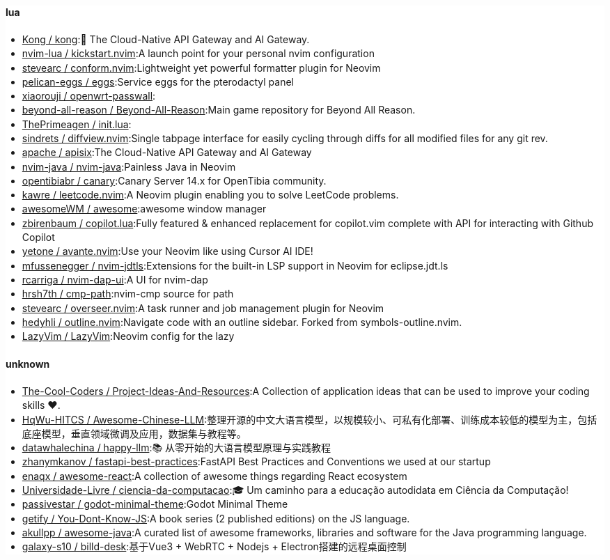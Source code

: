 #### lua
* [Kong / kong](https://github.com/Kong/kong):🦍 The Cloud-Native API Gateway and AI Gateway.
* [nvim-lua / kickstart.nvim](https://github.com/nvim-lua/kickstart.nvim):A launch point for your personal nvim configuration
* [stevearc / conform.nvim](https://github.com/stevearc/conform.nvim):Lightweight yet powerful formatter plugin for Neovim
* [pelican-eggs / eggs](https://github.com/pelican-eggs/eggs):Service eggs for the pterodactyl panel
* [xiaorouji / openwrt-passwall](https://github.com/xiaorouji/openwrt-passwall):
* [beyond-all-reason / Beyond-All-Reason](https://github.com/beyond-all-reason/Beyond-All-Reason):Main game repository for Beyond All Reason.
* [ThePrimeagen / init.lua](https://github.com/ThePrimeagen/init.lua):
* [sindrets / diffview.nvim](https://github.com/sindrets/diffview.nvim):Single tabpage interface for easily cycling through diffs for all modified files for any git rev.
* [apache / apisix](https://github.com/apache/apisix):The Cloud-Native API Gateway and AI Gateway
* [nvim-java / nvim-java](https://github.com/nvim-java/nvim-java):Painless Java in Neovim
* [opentibiabr / canary](https://github.com/opentibiabr/canary):Canary Server 14.x for OpenTibia community.
* [kawre / leetcode.nvim](https://github.com/kawre/leetcode.nvim):A Neovim plugin enabling you to solve LeetCode problems.
* [awesomeWM / awesome](https://github.com/awesomeWM/awesome):awesome window manager
* [zbirenbaum / copilot.lua](https://github.com/zbirenbaum/copilot.lua):Fully featured & enhanced replacement for copilot.vim complete with API for interacting with Github Copilot
* [yetone / avante.nvim](https://github.com/yetone/avante.nvim):Use your Neovim like using Cursor AI IDE!
* [mfussenegger / nvim-jdtls](https://github.com/mfussenegger/nvim-jdtls):Extensions for the built-in LSP support in Neovim for eclipse.jdt.ls
* [rcarriga / nvim-dap-ui](https://github.com/rcarriga/nvim-dap-ui):A UI for nvim-dap
* [hrsh7th / cmp-path](https://github.com/hrsh7th/cmp-path):nvim-cmp source for path
* [stevearc / overseer.nvim](https://github.com/stevearc/overseer.nvim):A task runner and job management plugin for Neovim
* [hedyhli / outline.nvim](https://github.com/hedyhli/outline.nvim):Navigate code with an outline sidebar. Forked from symbols-outline.nvim.
* [LazyVim / LazyVim](https://github.com/LazyVim/LazyVim):Neovim config for the lazy

#### unknown
* [The-Cool-Coders / Project-Ideas-And-Resources](https://github.com/The-Cool-Coders/Project-Ideas-And-Resources):A Collection of application ideas that can be used to improve your coding skills ❤.
* [HqWu-HITCS / Awesome-Chinese-LLM](https://github.com/HqWu-HITCS/Awesome-Chinese-LLM):整理开源的中文大语言模型，以规模较小、可私有化部署、训练成本较低的模型为主，包括底座模型，垂直领域微调及应用，数据集与教程等。
* [datawhalechina / happy-llm](https://github.com/datawhalechina/happy-llm):📚 从零开始的大语言模型原理与实践教程
* [zhanymkanov / fastapi-best-practices](https://github.com/zhanymkanov/fastapi-best-practices):FastAPI Best Practices and Conventions we used at our startup
* [enaqx / awesome-react](https://github.com/enaqx/awesome-react):A collection of awesome things regarding React ecosystem
* [Universidade-Livre / ciencia-da-computacao](https://github.com/Universidade-Livre/ciencia-da-computacao):🎓 Um caminho para a educação autodidata em Ciência da Computação!
* [passivestar / godot-minimal-theme](https://github.com/passivestar/godot-minimal-theme):Godot Minimal Theme
* [getify / You-Dont-Know-JS](https://github.com/getify/You-Dont-Know-JS):A book series (2 published editions) on the JS language.
* [akullpp / awesome-java](https://github.com/akullpp/awesome-java):A curated list of awesome frameworks, libraries and software for the Java programming language.
* [galaxy-s10 / billd-desk](https://github.com/galaxy-s10/billd-desk):基于Vue3 + WebRTC + Nodejs + Electron搭建的远程桌面控制
